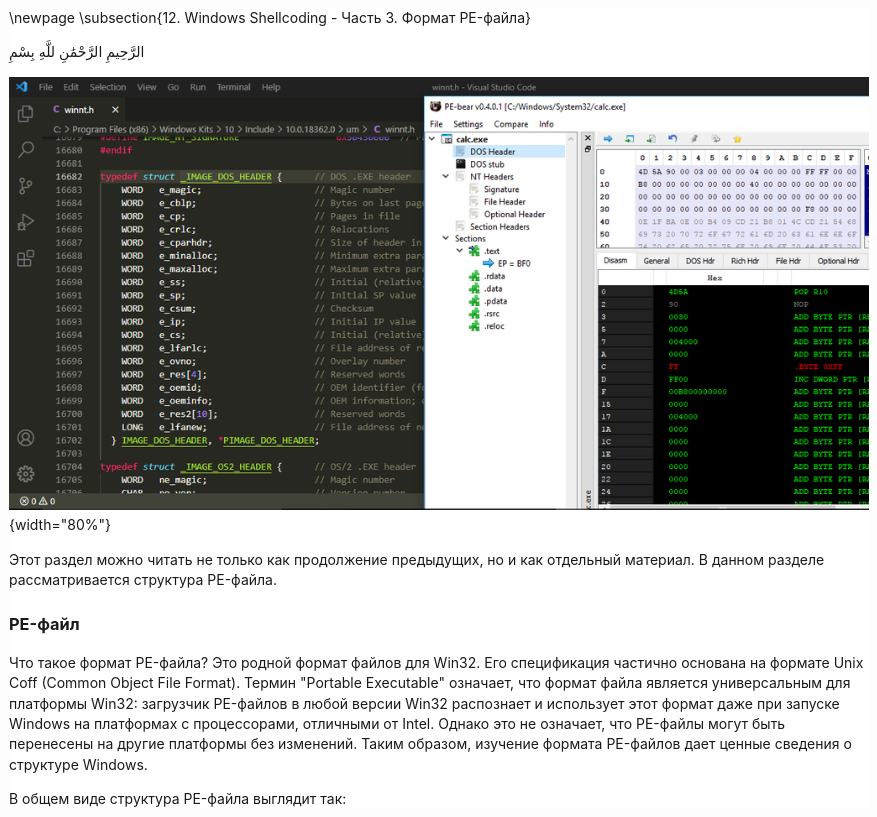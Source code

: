 \newpage
\subsection{12. Windows Shellcoding - Часть 3. Формат PE-файла}

الرَّحِيمِ الرَّحْمَٰنِ للَّهِ بِسْمِ 

![pe file](./images/18/2021-10-31_21-19.png){width="80%"}         

Этот раздел можно читать не только как продолжение предыдущих, но и как отдельный материал. В данном разделе рассматривается структура PE-файла.           

### PE-файл

Что такое формат PE-файла? Это родной формат файлов для Win32. Его спецификация частично основана на формате Unix Coff (Common Object File Format). Термин "Portable Executable" означает, что формат файла является универсальным для платформы Win32: загрузчик PE-файлов в любой версии Win32 распознает и использует этот формат даже при запуске Windows на платформах с процессорами, отличными от Intel. Однако это не означает, что PE-файлы могут быть перенесены на другие платформы без изменений. Таким образом, изучение формата PE-файлов дает ценные сведения о структуре Windows.     

В общем виде структура PE-файла выглядит так:                     

